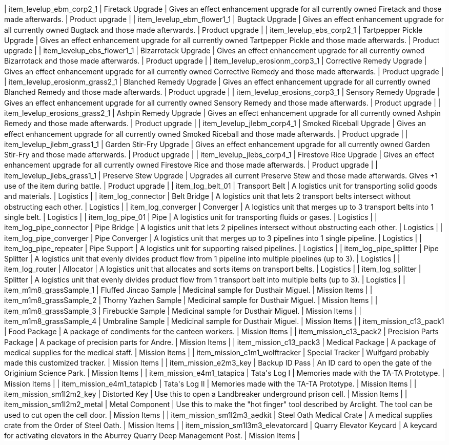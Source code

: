 | item_levelup_ebm_corp2_1 | Firetack Upgrade | Gives an effect enhancement upgrade for all currently owned Firetack and those made afterwards. | Product upgrade |
| item_levelup_ebm_flower1_1 | Bugtack Upgrade | Gives an effect enhancement upgrade for all currently owned Bugtack and those made afterwards. | Product upgrade |
| item_levelup_ebs_corp2_1 | Tartpepper Pickle Upgrade | Gives an effect enhancement upgrade for all currently owned Tartpepper Pickle and those made afterwards. | Product upgrade |
| item_levelup_ebs_flower1_1 | Bizarrotack Upgrade | Gives an effect enhancement upgrade for all currently owned Bizarrotack and those made afterwards. | Product upgrade |
| item_levelup_erosionm_corp3_1 | Corrective Remedy Upgrade | Gives an effect enhancement upgrade for all currently owned Corrective Remedy and those made afterwards. | Product upgrade |
| item_levelup_erosionm_grass2_1 | Blanched Remedy Upgrade | Gives an effect enhancement upgrade for all currently owned Blanched Remedy and those made afterwards. | Product upgrade |
| item_levelup_erosions_corp3_1 | Sensory Remedy Upgrade | Gives an effect enhancement upgrade for all currently owned Sensory Remedy and those made afterwards. | Product upgrade |
| item_levelup_erosions_grass2_1 | Ashpin Remedy Upgrade | Gives an effect enhancement upgrade for all currently owned Ashpin Remedy and those made afterwards. | Product upgrade |
| item_levelup_jlebm_corp4_1 | Smoked Riceball Upgrade | Gives an effect enhancement upgrade for all currently owned Smoked Riceball and those made afterwards. | Product upgrade |
| item_levelup_jlebm_grass1_1 | Garden Stir-Fry Upgrade | Gives an effect enhancement upgrade for all currently owned Garden Stir-Fry and those made afterwards. | Product upgrade |
| item_levelup_jlebs_corp4_1 | Firestove Rice Upgrade | Gives an effect enhancement upgrade for all currently owned Firestove Rice and those made afterwards. | Product upgrade |
| item_levelup_jlebs_grass1_1 | Preserve Stew Upgrade | Upgrades all current Preserve Stew and those made afterwards. Gives +1 use of the item during battle. | Product upgrade |
| item_log_belt_01 | Transport Belt | A logistics unit for transporting solid goods and materials. | Logistics |
| item_log_connector | Belt Bridge | A logistics unit that lets 2 transport belts intersect without obstructing each other. | Logistics |
| item_log_converger | Converger | A logistics unit that merges up to 3 transport belts into 1 single belt. | Logistics |
| item_log_pipe_01 | Pipe | A logistics unit for transporting fluids or gases. | Logistics |
| item_log_pipe_connector | Pipe Bridge | A logistics unit that lets 2 pipelines intersect without obstructing each other. | Logistics |
| item_log_pipe_converger | Pipe Converger | A logistics unit that merges up to 3 pipelines into 1 single pipeline. | Logistics |
| item_log_pipe_repeater | Pipe Support | A logistics unit for supporting raised pipelines. | Logistics |
| item_log_pipe_splitter | Pipe Splitter | A logistics unit that evenly divides product flow from 1 pipeline into multiple pipelines (up to 3). | Logistics |
| item_log_router | Allocator | A logistics unit that allocates and sorts items on transport belts. | Logistics |
| item_log_splitter | Splitter | A logistics unit that evenly divides product flow from 1 transport belt into multiple belts (up to 3). | Logistics |
| item_m1m8_grassSample_1 | Fluffed Jincao Sample | Medicinal sample for Dusthair Miguel. | Mission Items |
| item_m1m8_grassSample_2 | Thorny Yazhen Sample | Medicinal sample for Dusthair Miguel. | Mission Items |
| item_m1m8_grassSample_3 | Firebuckle Sample | Medicinal sample for Dusthair Miguel. | Mission Items |
| item_m1m8_grassSample_4 | Umbraline Sample | Medicinal sample for Dusthair Miguel. | Mission Items |
| item_mission_c13_pack1 | Food Package | A package of condiments for the canteen workers. | Mission Items |
| item_mission_c13_pack2 | Precision Parts Package | A package of precision parts for Andre. | Mission Items |
| item_mission_c13_pack3 | Medical Package | A package of medical supplies for the medical staff. | Mission Items |
| item_mission_c1m1_wolftracker | Special Tracker | Wulfgard probably made this customized tracker. | Mission Items |
| item_mission_e2m3_key | Backup ID Pass | An ID card to open the gate of the Originium Science Park. | Mission Items |
| item_mission_e4m1_tatapica | Tata's Log I | Memories made with the TA-TA Prototype. | Mission Items |
| item_mission_e4m1_tatapicb | Tata's Log II | Memories made with the TA-TA Prototype. | Mission Items |
| item_mission_sm1l2m2_key | Distorted Key | Use this to open a Landbreaker underground prison cell. | Mission Items |
| item_mission_sm1l2m2_metal | Metal Component | Use this to make the "hot finger" tool described by Arclight. The tool can be used to cut open the cell door. | Mission Items |
| item_mission_sm1l2m3_aedkit | Steel Oath Medical Crate | A medical supplies crate from the Order of Steel Oath. | Mission Items |
| item_mission_sm1l3m3_elevatorcard | Quarry Elevator Keycard | A keycard for activating elevators in the Aburrey Quarry Deep Management Post. | Mission Items |